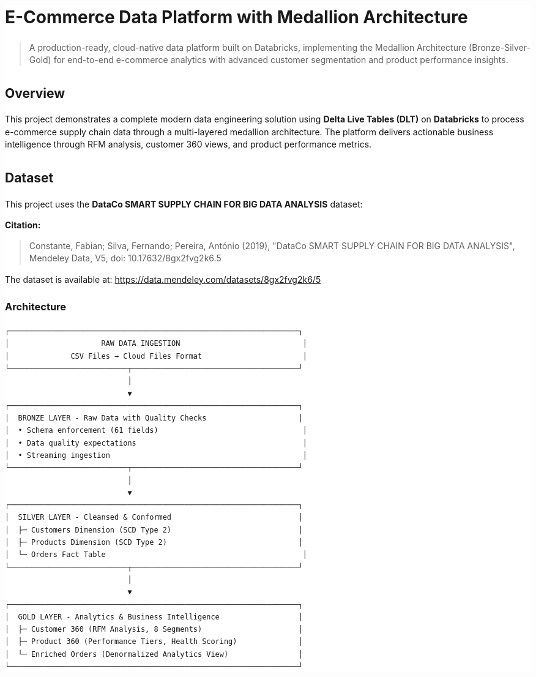 # E-Commerce Data Platform with Medallion Architecture

> A production-ready, cloud-native data platform built on Databricks, implementing the Medallion Architecture (Bronze-Silver-Gold) for end-to-end e-commerce analytics with advanced customer segmentation and product performance insights.

## Overview

This project demonstrates a complete modern data engineering solution using **Delta Live Tables (DLT)** on **Databricks** to process e-commerce supply chain data through a multi-layered medallion architecture. The platform delivers actionable business intelligence through RFM analysis, customer 360 views, and product performance metrics.

## Dataset

This project uses the **DataCo SMART SUPPLY CHAIN FOR BIG DATA ANALYSIS** dataset:

**Citation:**
> Constante, Fabian; Silva, Fernando; Pereira, António (2019), "DataCo SMART SUPPLY CHAIN FOR BIG DATA ANALYSIS", Mendeley Data, V5, doi: 10.17632/8gx2fvg2k6.5

The dataset is available at: https://data.mendeley.com/datasets/8gx2fvg2k6/5

### Architecture

```
┌──────────────────────────────────────────────────────────────────┐
│                     RAW DATA INGESTION                            │
│              CSV Files → Cloud Files Format                       │
└───────────────────────────┬──────────────────────────────────────┘
                            │
                            ▼
┌──────────────────────────────────────────────────────────────────┐
│  BRONZE LAYER - Raw Data with Quality Checks                     │
│  • Schema enforcement (61 fields)                                 │
│  • Data quality expectations                                      │
│  • Streaming ingestion                                            │
└───────────────────────────┬──────────────────────────────────────┘
                            │
                            ▼
┌──────────────────────────────────────────────────────────────────┐
│  SILVER LAYER - Cleansed & Conformed                             │
│  ├─ Customers Dimension (SCD Type 2)                             │
│  ├─ Products Dimension (SCD Type 2)                              │
│  └─ Orders Fact Table                                             │
└───────────────────────────┬──────────────────────────────────────┘
                            │
                            ▼
┌──────────────────────────────────────────────────────────────────┐
│  GOLD LAYER - Analytics & Business Intelligence                  │
│  ├─ Customer 360 (RFM Analysis, 8 Segments)                      │
│  ├─ Product 360 (Performance Tiers, Health Scoring)              │
│  └─ Enriched Orders (Denormalized Analytics View)                │
└──────────────────────────────────────────────────────────────────┘
```
